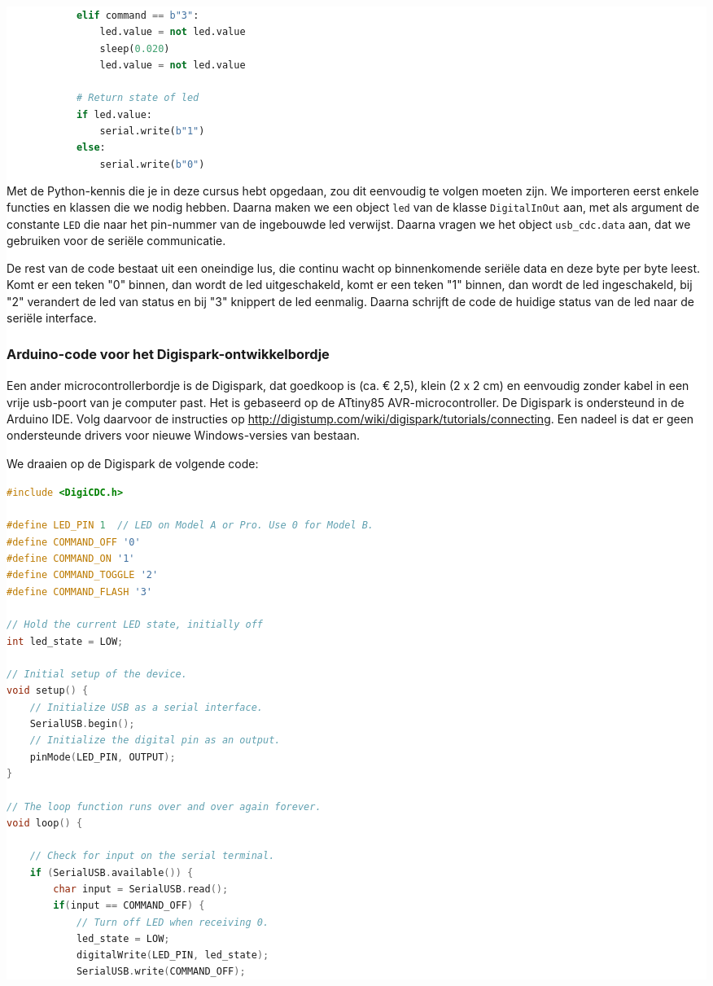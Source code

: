```python
            elif command == b"3":
                led.value = not led.value
                sleep(0.020)
                led.value = not led.value

            # Return state of led
            if led.value:
                serial.write(b"1")
            else:
                serial.write(b"0")
```

Met de Python-kennis die je in deze cursus hebt opgedaan, zou dit eenvoudig te volgen moeten zijn. We importeren eerst enkele functies en klassen die we nodig hebben. Daarna maken we een object `led` van de klasse `DigitalInOut` aan, met als argument de constante `LED` die naar het pin-nummer van de ingebouwde led verwijst. Daarna vragen we het object `usb_cdc.data` aan, dat we gebruiken voor de seriële communicatie.

De rest van de code bestaat uit een oneindige lus, die continu wacht op binnenkomende seriële data en deze byte per byte leest. Komt er een teken "0" binnen, dan wordt de led uitgeschakeld, komt er een teken "1" binnen, dan wordt de led ingeschakeld, bij "2" verandert de led van status en bij "3" knippert de led eenmalig. Daarna schrijft de code de huidige status van de led naar de seriële interface.

### Arduino-code voor het Digispark-ontwikkelbordje

Een ander microcontrollerbordje is de Digispark, dat goedkoop is (ca. € 2,5), klein (2 x 2 cm) en eenvoudig zonder kabel in een vrije usb-poort van je computer past. Het is gebaseerd op de ATtiny85 AVR-microcontroller. De Digispark is ondersteund in de Arduino IDE. Volg daarvoor de instructies op <http://digistump.com/wiki/digispark/tutorials/connecting>. Een nadeel is dat er geen ondersteunde drivers voor nieuwe Windows-versies van bestaan.

We draaien op de Digispark de volgende code:

~~~c
#include <DigiCDC.h>

#define LED_PIN 1  // LED on Model A or Pro. Use 0 for Model B.
#define COMMAND_OFF '0'
#define COMMAND_ON '1'
#define COMMAND_TOGGLE '2'
#define COMMAND_FLASH '3'

// Hold the current LED state, initially off
int led_state = LOW;

// Initial setup of the device.
void setup() {                
    // Initialize USB as a serial interface.
    SerialUSB.begin(); 
    // Initialize the digital pin as an output.
    pinMode(LED_PIN, OUTPUT);
}

// The loop function runs over and over again forever.
void loop() {
  
    // Check for input on the serial terminal.
    if (SerialUSB.available()) {
        char input = SerialUSB.read();
        if(input == COMMAND_OFF) {
            // Turn off LED when receiving 0.
            led_state = LOW;
            digitalWrite(LED_PIN, led_state);
            SerialUSB.write(COMMAND_OFF);
~~~